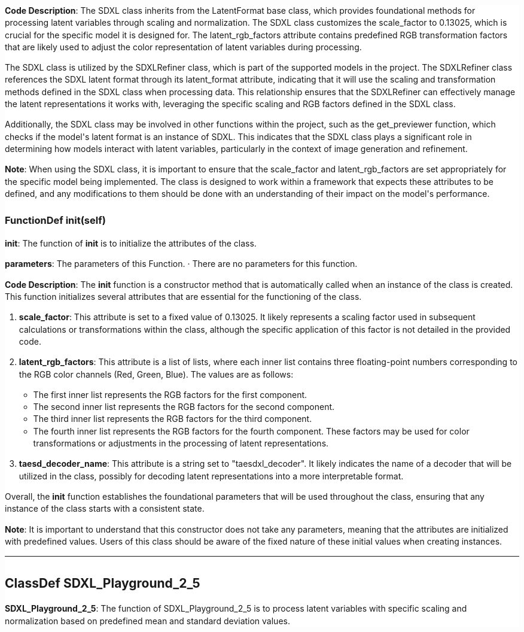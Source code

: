 **Code Description**: The SDXL class inherits from the LatentFormat base class, which provides foundational methods for processing latent variables through scaling and normalization. The SDXL class customizes the scale_factor to 0.13025, which is crucial for the specific model it is designed for. The latent_rgb_factors attribute contains predefined RGB transformation factors that are likely used to adjust the color representation of latent variables during processing.

The SDXL class is utilized by the SDXLRefiner class, which is part of the supported models in the project. The SDXLRefiner class references the SDXL latent format through its latent_format attribute, indicating that it will use the scaling and transformation methods defined in the SDXL class when processing data. This relationship ensures that the SDXLRefiner can effectively manage the latent representations it works with, leveraging the specific scaling and RGB factors defined in the SDXL class.

Additionally, the SDXL class may be involved in other functions within the project, such as the get_previewer function, which checks if the model's latent format is an instance of SDXL. This indicates that the SDXL class plays a significant role in determining how models interact with latent variables, particularly in the context of image generation and refinement.

**Note**: When using the SDXL class, it is important to ensure that the scale_factor and latent_rgb_factors are set appropriately for the specific model being implemented. The class is designed to work within a framework that expects these attributes to be defined, and any modifications to them should be done with an understanding of their impact on the model's performance.
### FunctionDef __init__(self)
**__init__**: The function of __init__ is to initialize the attributes of the class.

**parameters**: The parameters of this Function.
· There are no parameters for this function.

**Code Description**: The __init__ function is a constructor method that is automatically called when an instance of the class is created. This function initializes several attributes that are essential for the functioning of the class. 

1. **scale_factor**: This attribute is set to a fixed value of 0.13025. It likely represents a scaling factor used in subsequent calculations or transformations within the class, although the specific application of this factor is not detailed in the provided code.

2. **latent_rgb_factors**: This attribute is a list of lists, where each inner list contains three floating-point numbers corresponding to the RGB color channels (Red, Green, Blue). The values are as follows:
   - The first inner list represents the RGB factors for the first component.
   - The second inner list represents the RGB factors for the second component.
   - The third inner list represents the RGB factors for the third component.
   - The fourth inner list represents the RGB factors for the fourth component.
   These factors may be used for color transformations or adjustments in the processing of latent representations.

3. **taesd_decoder_name**: This attribute is a string set to "taesdxl_decoder". It likely indicates the name of a decoder that will be utilized in the class, possibly for decoding latent representations into a more interpretable format.

Overall, the __init__ function establishes the foundational parameters that will be used throughout the class, ensuring that any instance of the class starts with a consistent state.

**Note**: It is important to understand that this constructor does not take any parameters, meaning that the attributes are initialized with predefined values. Users of this class should be aware of the fixed nature of these initial values when creating instances.
***
## ClassDef SDXL_Playground_2_5
**SDXL_Playground_2_5**: The function of SDXL_Playground_2_5 is to process latent variables with specific scaling and normalization based on predefined mean and standard deviation values.
